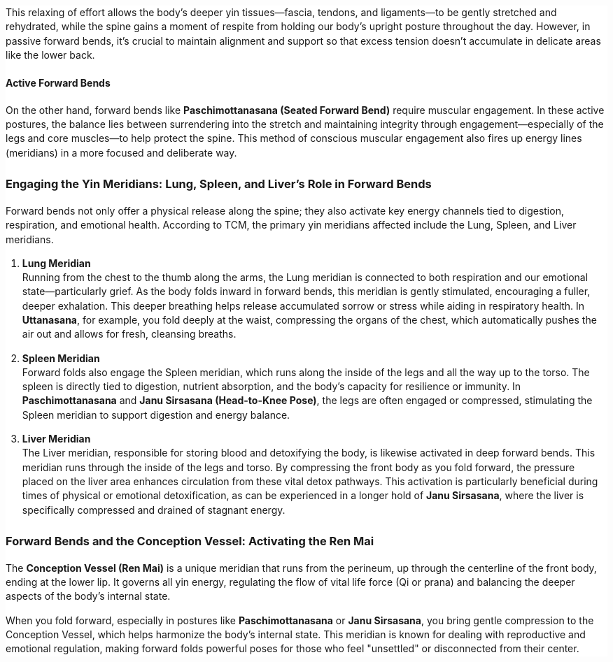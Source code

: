 This relaxing of effort allows the body’s deeper yin tissues—fascia, tendons, and ligaments—to be gently stretched and rehydrated, while the spine gains a moment of respite from holding our body’s upright posture throughout the day. However, in passive forward bends, it’s crucial to maintain alignment and support so that excess tension doesn’t accumulate in delicate areas like the lower back.

#### **Active Forward Bends**
On the other hand, forward bends like **Paschimottanasana (Seated Forward Bend)** require muscular engagement. In these active postures, the balance lies between surrendering into the stretch and maintaining integrity through engagement—especially of the legs and core muscles—to help protect the spine. This method of conscious muscular engagement also fires up energy lines (meridians) in a more focused and deliberate way.

### **Engaging the Yin Meridians: Lung, Spleen, and Liver’s Role in Forward Bends**

Forward bends not only offer a physical release along the spine; they also activate key energy channels tied to digestion, respiration, and emotional health. According to TCM, the primary yin meridians affected include the Lung, Spleen, and Liver meridians.

1. **Lung Meridian**   
   Running from the chest to the thumb along the arms, the Lung meridian is connected to both respiration and our emotional state—particularly grief. As the body folds inward in forward bends, this meridian is gently stimulated, encouraging a fuller, deeper exhalation. This deeper breathing helps release accumulated sorrow or stress while aiding in respiratory health. In **Uttanasana**, for example, you fold deeply at the waist, compressing the organs of the chest, which automatically pushes the air out and allows for fresh, cleansing breaths.

2. **Spleen Meridian**  
   Forward folds also engage the Spleen meridian, which runs along the inside of the legs and all the way up to the torso. The spleen is directly tied to digestion, nutrient absorption, and the body’s capacity for resilience or immunity. In **Paschimottanasana** and **Janu Sirsasana (Head-to-Knee Pose)**, the legs are often engaged or compressed, stimulating the Spleen meridian to support digestion and energy balance.

3. **Liver Meridian**   
   The Liver meridian, responsible for storing blood and detoxifying the body, is likewise activated in deep forward bends. This meridian runs through the inside of the legs and torso. By compressing the front body as you fold forward, the pressure placed on the liver area enhances circulation from these vital detox pathways. This activation is particularly beneficial during times of physical or emotional detoxification, as can be experienced in a longer hold of **Janu Sirsasana**, where the liver is specifically compressed and drained of stagnant energy.

### **Forward Bends and the Conception Vessel: Activating the Ren Mai**

The **Conception Vessel (Ren Mai)** is a unique meridian that runs from the perineum, up through the centerline of the front body, ending at the lower lip. It governs all yin energy, regulating the flow of vital life force (Qi or prana) and balancing the deeper aspects of the body’s internal state.

When you fold forward, especially in postures like **Paschimottanasana** or **Janu Sirsasana**, you bring gentle compression to the Conception Vessel, which helps harmonize the body’s internal state. This meridian is known for dealing with reproductive and emotional regulation, making forward folds powerful poses for those who feel "unsettled" or disconnected from their center.
